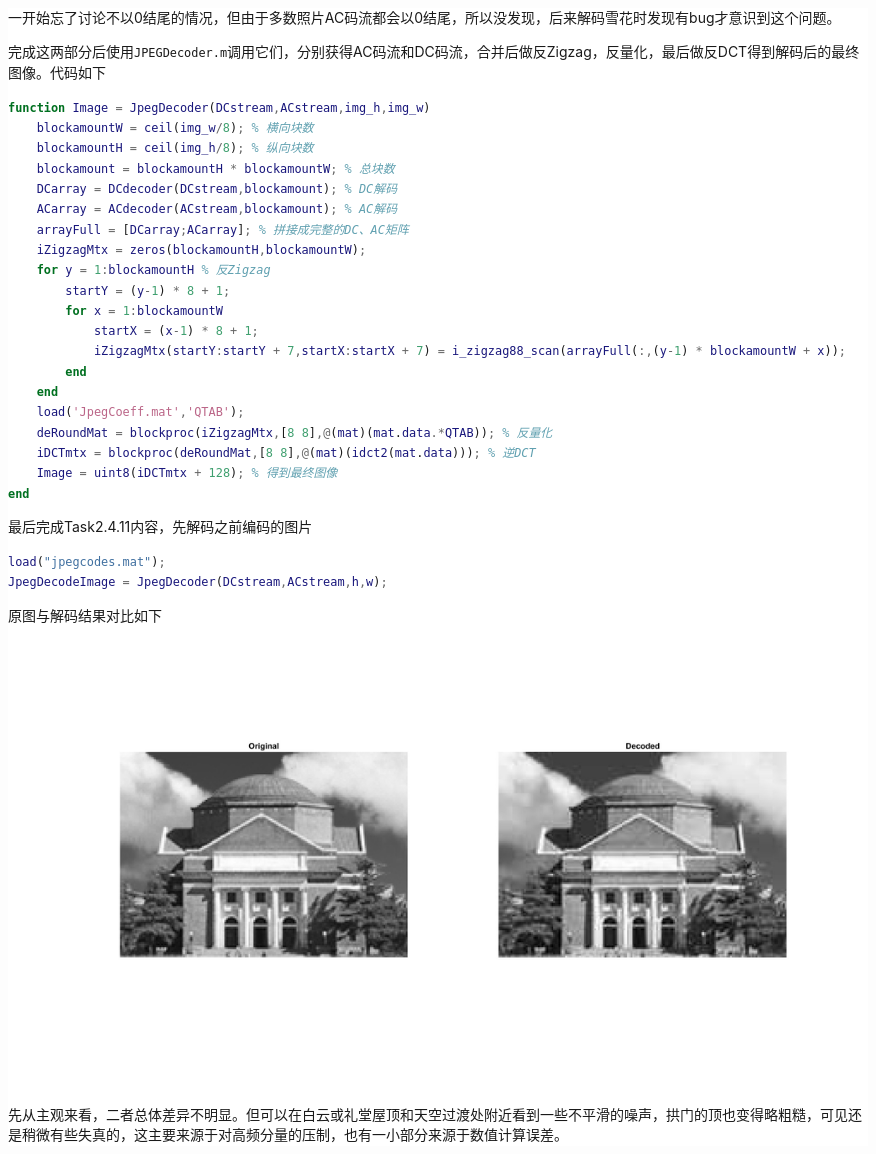 一开始忘了讨论不以0结尾的情况，但由于多数照片AC码流都会以0结尾，所以没发现，后来解码雪花时发现有bug才意识到这个问题。

完成这两部分后使用`JPEGDecoder.m`调用它们，分别获得AC码流和DC码流，合并后做反Zigzag，反量化，最后做反DCT得到解码后的最终图像。代码如下

```matlab
function Image = JpegDecoder(DCstream,ACstream,img_h,img_w)
    blockamountW = ceil(img_w/8); % 横向块数
    blockamountH = ceil(img_h/8); % 纵向块数
    blockamount = blockamountH * blockamountW; % 总块数
    DCarray = DCdecoder(DCstream,blockamount); % DC解码
    ACarray = ACdecoder(ACstream,blockamount); % AC解码
    arrayFull = [DCarray;ACarray]; % 拼接成完整的DC、AC矩阵
    iZigzagMtx = zeros(blockamountH,blockamountW);
    for y = 1:blockamountH % 反Zigzag
        startY = (y-1) * 8 + 1;
        for x = 1:blockamountW
            startX = (x-1) * 8 + 1;
            iZigzagMtx(startY:startY + 7,startX:startX + 7) = i_zigzag88_scan(arrayFull(:,(y-1) * blockamountW + x));
        end
    end
    load('JpegCoeff.mat','QTAB');
    deRoundMat = blockproc(iZigzagMtx,[8 8],@(mat)(mat.data.*QTAB)); % 反量化
    iDCTmtx = blockproc(deRoundMat,[8 8],@(mat)(idct2(mat.data))); % 逆DCT
    Image = uint8(iDCTmtx + 128); % 得到最终图像
end
```

最后完成Task2.4.11内容，先解码之前编码的图片

```matlab
load("jpegcodes.mat");
JpegDecodeImage = JpegDecoder(DCstream,ACstream,h,w);
```
原图与解码结果对比如下
![jpegDecode](.\AttachedImages\jpegDecode.jpg)
先从主观来看，二者总体差异不明显。但可以在白云或礼堂屋顶和天空过渡处附近看到一些不平滑的噪声，拱门的顶也变得略粗糙，可见还是稍微有些失真的，这主要来源于对高频分量的压制，也有一小部分来源于数值计算误差。
